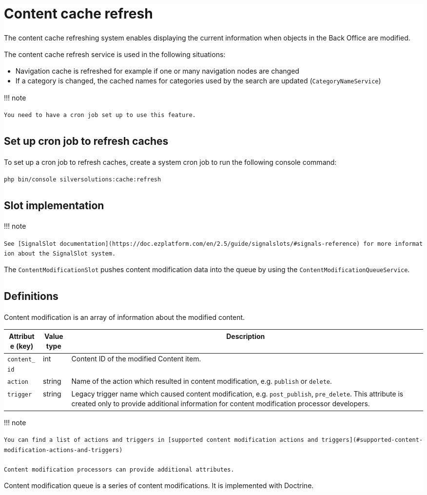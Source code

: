 # Content cache refresh

The content cache refreshing system enables displaying the current information when objects in the Back Office are modified.

The content cache refresh service is used in the following situations:

- Navigation cache is refreshed for example if one or many navigation nodes are changed
- If a category is changed, the cached names for categories used by the search are updated (`CategoryNameService`)

!!! note

    You need to have a cron job set up to use this feature.

##  Set up cron job to refresh caches

To set up a cron job to refresh caches, create a system cron job to run the following console command:

``` bash
php bin/console silversolutions:cache:refresh
```

## Slot implementation

!!! note

    See [SignalSlot documentation](https://doc.ezplatform.com/en/2.5/guide/signalslots/#signals-reference) for more information about the SignalSlot system.

The `ContentModificationSlot` pushes content modification data into the queue by using the `ContentModificationQueueService`.

## Definitions

Content modification is an array of information about the modified content.

|Attribute (key)|Value type|Description|
|--- |--- |--- |
|`content_id`|int|Content ID of the modified Content item.|
|`action`|string|Name of the action which resulted in content modification, e.g. `publish` or `delete`.|
|`trigger`|string|Legacy trigger name which caused content modification, e.g. `post_publish`, `pre_delete`. This attribute is created only to provide additional information for content modification processor developers.|

!!! note

    You can find a list of actions and triggers in [supported content modification actions and triggers](#supported-content-modification-actions-and-triggers)

    Content modification processors can provide additional attributes.

Content modification queue is a series of content modifications.
It is implemented with Doctrine.
